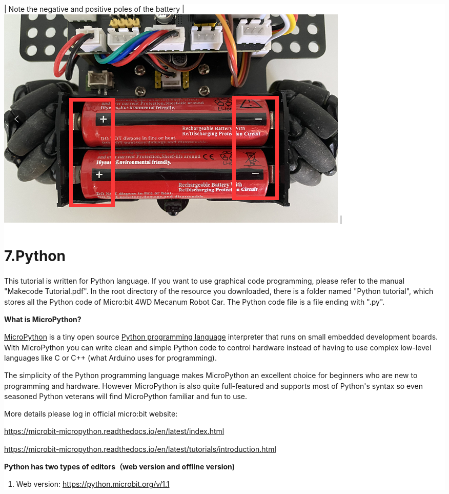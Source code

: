 |   Note the negative and positive poles of the battery                                   | ![IMG_256](media/43b226be8fc3574068432910a60d175a.png)                                                                                                                                                            |

# 7.Python

This tutorial is written for Python language. If you want to use graphical code
programming, please refer to the manual "Makecode Tutorial.pdf". In the root
directory of the resource you downloaded, there is a folder named "Python
tutorial", which stores all the Python code of Micro:bit 4WD Mecanum Robot Car.
The Python code file is a file ending with ".py".

**What is MicroPython?**

[MicroPython](https://www.micropython.org/) is a tiny open source [Python
programming language](https://www.python.org/) interpreter that runs on small
embedded development boards. With MicroPython you can write clean and simple
Python code to control hardware instead of having to use complex low-level
languages like C or C++ (what Arduino uses for programming).

The simplicity of the Python programming language makes MicroPython an excellent
choice for beginners who are new to programming and hardware. However
MicroPython is also quite full-featured and supports most of Python's syntax so
even seasoned Python veterans will find MicroPython familiar and fun to use.

More details please log in official micro:bit website:

https://microbit-micropython.readthedocs.io/en/latest/index.html

<https://microbit-micropython.readthedocs.io/en/latest/tutorials/introduction.html>

**Python has two types of editors（web version and offline version)**

1.  Web version: <https://python.microbit.org/v/1.1>
